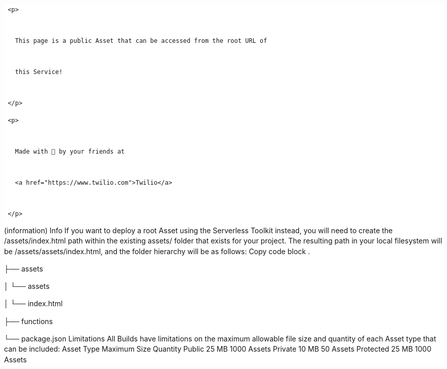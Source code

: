 
     <p>


       This page is a public Asset that can be accessed from the root URL of


       this Service!


     </p>


   </main>


   <footer>


     <p>


       Made with 💖 by your friends at


       <a href="https://www.twilio.com">Twilio</a>


     </p>


   </footer>


 </body>


</html>
(information)
Info
If you want to deploy a root Asset using the Serverless Toolkit instead, you will need to create the /assets/index.html path within the existing assets/ folder that exists for your project.
The resulting path in your local filesystem will be /assets/assets/index.html, and the folder hierarchy will be as follows:
Copy code block
.


├── assets


│   └── assets


│       └── index.html


├── functions


└── package.json
Limitations
All Builds have limitations on the maximum allowable file size and quantity of each Asset type that can be included:
Asset Type
Maximum Size
Quantity
Public
25 MB
1000 Assets
Private
10 MB
50 Assets
Protected
25 MB
1000 Assets
